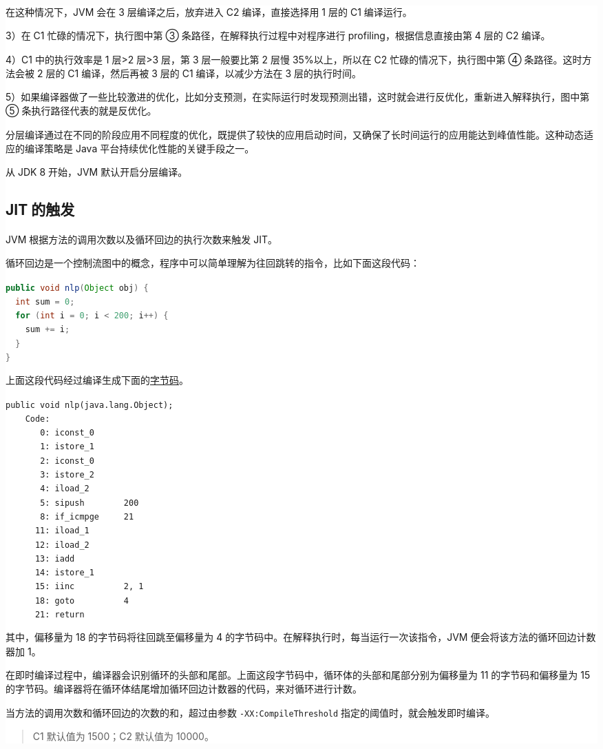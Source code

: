 在这种情况下，JVM 会在 3 层编译之后，放弃进入 C2 编译，直接选择用 1 层的 C1 编译运行。

3）在 C1 忙碌的情况下，执行图中第 ③ 条路径，在解释执行过程中对程序进行 profiling，根据信息直接由第 4 层的 C2 编译。

4）C1 中的执行效率是 1 层>2 层>3 层，第 3 层一般要比第 2 层慢 35%以上，所以在 C2 忙碌的情况下，执行图中第 ④ 条路径。这时方法会被 2 层的 C1 编译，然后再被 3 层的 C1 编译，以减少方法在 3 层的执行时间。

5）如果编译器做了一些比较激进的优化，比如分支预测，在实际运行时发现预测出错，这时就会进行反优化，重新进入解释执行，图中第 ⑤ 条执行路径代表的就是反优化。

分层编译通过在不同的阶段应用不同程度的优化，既提供了较快的应用启动时间，又确保了长时间运行的应用能达到峰值性能。这种动态适应的编译策略是 Java 平台持续优化性能的关键手段之一。

从 JDK 8 开始，JVM 默认开启分层编译。

## JIT 的触发

JVM 根据方法的调用次数以及循环回边的执行次数来触发 JIT。

循环回边是一个控制流图中的概念，程序中可以简单理解为往回跳转的指令，比如下面这段代码：

```java
public void nlp(Object obj) {
  int sum = 0;
  for (int i = 0; i < 200; i++) {
    sum += i;
  }
}
```

上面这段代码经过编译生成下面的[字节码](https://javabetter.cn/jvm/bytecode.html)。

```
public void nlp(java.lang.Object);
    Code:
       0: iconst_0
       1: istore_1
       2: iconst_0
       3: istore_2
       4: iload_2
       5: sipush        200
       8: if_icmpge     21
      11: iload_1
      12: iload_2
      13: iadd
      14: istore_1
      15: iinc          2, 1
      18: goto          4
      21: return
```

其中，偏移量为 18 的字节码将往回跳至偏移量为 4 的字节码中。在解释执行时，每当运行一次该指令，JVM 便会将该方法的循环回边计数器加 1。

在即时编译过程中，编译器会识别循环的头部和尾部。上面这段字节码中，循环体的头部和尾部分别为偏移量为 11 的字节码和偏移量为 15 的字节码。编译器将在循环体结尾增加循环回边计数器的代码，来对循环进行计数。

当方法的调用次数和循环回边的次数的和，超过由参数 `-XX:CompileThreshold` 指定的阈值时，就会触发即时编译。

> C1 默认值为 1500；C2 默认值为 10000。
